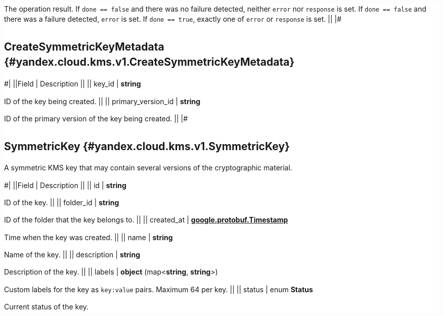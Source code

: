 The operation result.
If `done == false` and there was no failure detected, neither `error` nor `response` is set.
If `done == false` and there was a failure detected, `error` is set.
If `done == true`, exactly one of `error` or `response` is set. ||
|#

## CreateSymmetricKeyMetadata {#yandex.cloud.kms.v1.CreateSymmetricKeyMetadata}

#|
||Field | Description ||
|| key_id | **string**

ID of the key being created. ||
|| primary_version_id | **string**

ID of the primary version of the key being created. ||
|#

## SymmetricKey {#yandex.cloud.kms.v1.SymmetricKey}

A symmetric KMS key that may contain several versions of the cryptographic material.

#|
||Field | Description ||
|| id | **string**

ID of the key. ||
|| folder_id | **string**

ID of the folder that the key belongs to. ||
|| created_at | **[google.protobuf.Timestamp](https://developers.google.com/protocol-buffers/docs/reference/google.protobuf#timestamp)**

Time when the key was created. ||
|| name | **string**

Name of the key. ||
|| description | **string**

Description of the key. ||
|| labels | **object** (map<**string**, **string**>)

Custom labels for the key as `key:value` pairs. Maximum 64 per key. ||
|| status | enum **Status**

Current status of the key.
